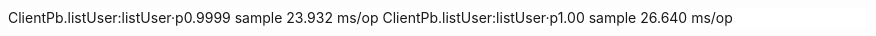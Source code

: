 ClientPb.listUser:listUser·p0.9999      sample          23.932           ms/op
ClientPb.listUser:listUser·p1.00        sample          26.640           ms/op
